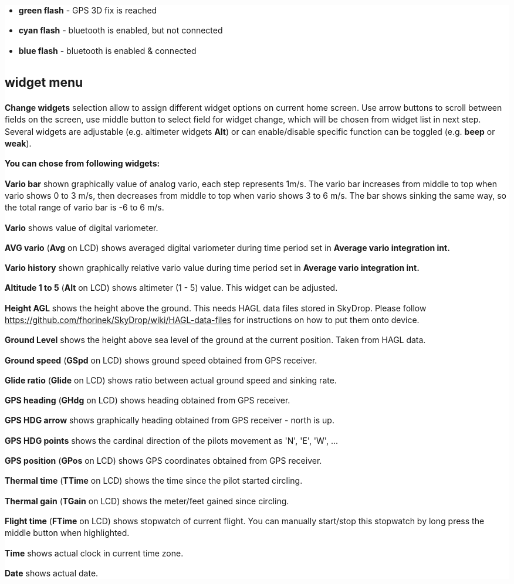 * **green flash** - GPS 3D fix is reached

* **cyan flash** - bluetooth is enabled, but not connected

* **blue flash** - bluetooth is enabled &amp; connected

## widget menu

**Change widgets** selection allow to assign different widget options on current home screen. Use arrow buttons to scroll between fields on the screen, use middle button to select field for widget change, which will be chosen from widget list in next step. Several widgets are adjustable (e.g. altimeter widgets **Alt**) or can enable/disable specific function can be toggled (e.g. **beep** or **weak**).

**You can chose from following widgets:**

**Vario bar** shown graphically value of analog vario, each step represents 1m/s. The vario bar increases from middle to top when vario shows 0 to 3 m/s, then decreases from middle to top when vario shows 3 to 6 m/s. The bar shows sinking the same way, so the total range of vario bar is -6 to 6 m/s.

**Vario** shows value of digital variometer.

**AVG vario** (**Avg** on LCD) shows averaged digital variometer during time period set in **Average vario integration int.**

**Vario history** shown graphically relative vario value during time period set in **Average vario integration int.**

**Altitude 1 to 5** (**Alt** on LCD) shows altimeter (1 - 5) value. This widget can be adjusted.

**Height AGL** shows the height above the ground. This needs HAGL data files stored in SkyDrop. Please follow https://github.com/fhorinek/SkyDrop/wiki/HAGL-data-files for instructions on how to put them onto device.

**Ground Level** shows the height above sea level of the ground at the current position. Taken from HAGL data.

**Ground speed** (**GSpd** on LCD) shows ground speed obtained from GPS receiver.

**Glide ratio** (**Glide** on LCD) shows ratio between actual ground speed and sinking rate.

**GPS heading** (**GHdg** on LCD) shows heading obtained from GPS receiver.

**GPS HDG arrow** shows graphically heading obtained from GPS receiver - north is up.

**GPS HDG points** shows the cardinal direction of the pilots movement as 'N', 'E', 'W', ...

**GPS position** (**GPos** on LCD) shows GPS coordinates obtained from GPS receiver.

**Thermal time** (**TTime** on LCD) shows the time since the pilot started circling.

**Thermal gain** (**TGain** on LCD) shows the meter/feet gained since circling.

**Flight time** (**FTime** on LCD) shows stopwatch of current flight. You can manually start/stop this stopwatch by long press the middle button when highlighted.

**Time** shows actual clock in current time zone.

**Date** shows actual date.
